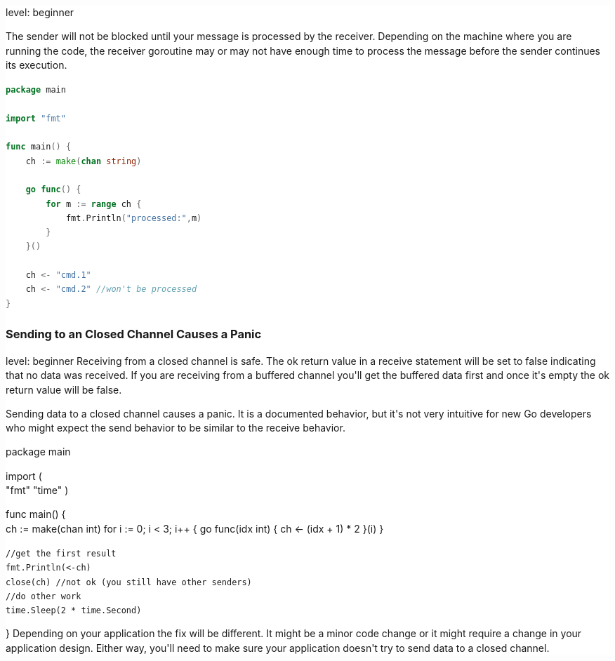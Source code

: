 level: beginner

The sender will not be blocked until your message is processed by the receiver. Depending on the machine where you are running the code, the receiver goroutine may or may not have enough time to process the message before the sender continues its execution.
```go
package main

import "fmt"

func main() {  
    ch := make(chan string)

    go func() {
        for m := range ch {
            fmt.Println("processed:",m)
        }
    }()

    ch <- "cmd.1"
    ch <- "cmd.2" //won't be processed
}
```

### Sending to an Closed Channel Causes a Panic

level: beginner
Receiving from a closed channel is safe. The ok return value in a receive statement will be set to false indicating that no data was received. If you are receiving from a buffered channel you'll get the buffered data first and once it's empty the ok return value will be false.

Sending data to a closed channel causes a panic. It is a documented behavior, but it's not very intuitive for new Go developers who might expect the send behavior to be similar to the receive behavior.

package main

import (  
    "fmt"
    "time"
)

func main() {  
    ch := make(chan int)
    for i := 0; i < 3; i++ {
        go func(idx int) {
            ch <- (idx + 1) * 2
        }(i)
    }

    //get the first result
    fmt.Println(<-ch)
    close(ch) //not ok (you still have other senders)
    //do other work
    time.Sleep(2 * time.Second)
}
Depending on your application the fix will be different. It might be a minor code change or it might require a change in your application design. Either way, you'll need to make sure your application doesn't try to send data to a closed channel.
